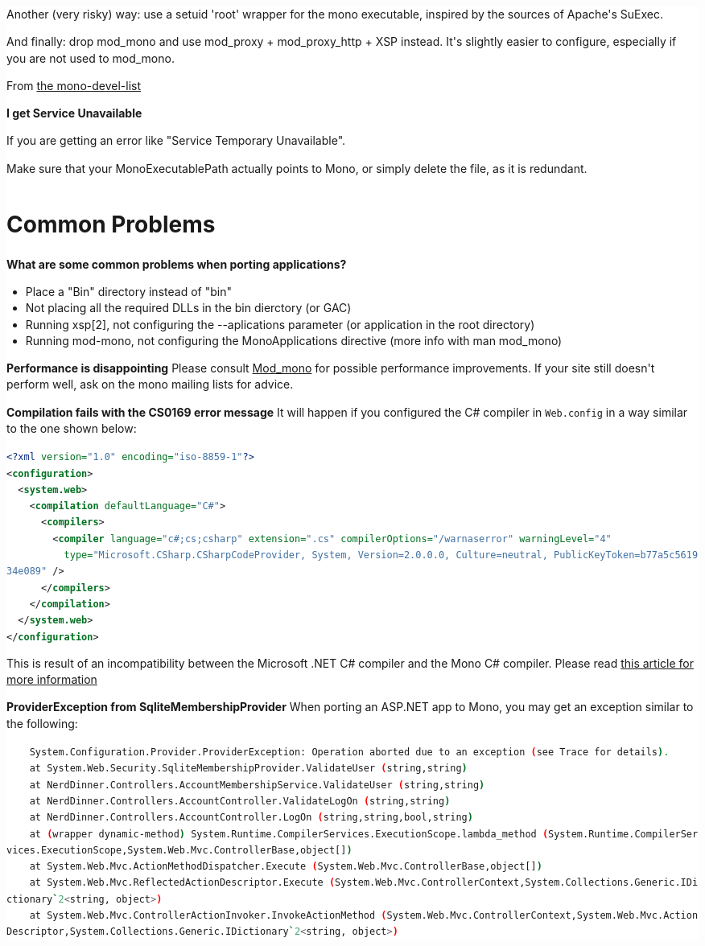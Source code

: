 Another (very risky) way: use a setuid 'root' wrapper for the mono executable, inspired by the sources of Apache's SuExec.

And finally: drop mod_mono and use mod_proxy + mod_proxy_http + XSP instead. It's slightly easier to configure, especially if you are not used to mod_mono.

From [the mono-devel-list](http://lists.ximian.com/pipermail/mono-devel-list/2006-May/018520.html)

**I get Service Unavailable**

If you are getting an error like "Service Temporary Unavailable".

Make sure that your MonoExecutablePath actually points to Mono, or simply delete the file, as it is redundant.

Common Problems
===============

**What are some common problems when porting applications?**

-   Place a "Bin" directory instead of "bin"
-   Not placing all the required DLLs in the bin dierctory (or GAC)
-   Running xsp[2], not configuring the --aplications parameter (or application in the root directory)
-   Running mod-mono, not configuring the MonoApplications directive (more info with man mod_mono)

**Performance is disappointing** Please consult [Mod_mono](/docs/web/mod_mono/) for possible performance improvements. If your site still doesn't perform well, ask on the mono mailing lists for advice.

**Compilation fails with the CS0169 error message** It will happen if you configured the C# compiler in `Web.config` in a way similar to the one shown below:

``` xml
<?xml version="1.0" encoding="iso-8859-1"?>
<configuration>
  <system.web>
    <compilation defaultLanguage="C#">
      <compilers>
        <compiler language="c#;cs;csharp" extension=".cs" compilerOptions="/warnaserror" warningLevel="4"
          type="Microsoft.CSharp.CSharpCodeProvider, System, Version=2.0.0.0, Culture=neutral, PublicKeyToken=b77a5c561934e089" />
      </compilers>
    </compilation>
  </system.web>
</configuration>
```

This is result of an incompatibility between the Microsoft .NET C# compiler and the Mono C# compiler. Please read [this article for more information](/archived/aspnet_mono_specific_configuration "ASP.NET Mono Specific Configuration")

**ProviderException from SqliteMembershipProvider** When porting an ASP.NET app to Mono, you may get an exception similar to the following:

``` bash
    System.Configuration.Provider.ProviderException: Operation aborted due to an exception (see Trace for details).
    at System.Web.Security.SqliteMembershipProvider.ValidateUser (string,string)
    at NerdDinner.Controllers.AccountMembershipService.ValidateUser (string,string)
    at NerdDinner.Controllers.AccountController.ValidateLogOn (string,string)
    at NerdDinner.Controllers.AccountController.LogOn (string,string,bool,string)
    at (wrapper dynamic-method) System.Runtime.CompilerServices.ExecutionScope.lambda_method (System.Runtime.CompilerServices.ExecutionScope,System.Web.Mvc.ControllerBase,object[])
    at System.Web.Mvc.ActionMethodDispatcher.Execute (System.Web.Mvc.ControllerBase,object[])
    at System.Web.Mvc.ReflectedActionDescriptor.Execute (System.Web.Mvc.ControllerContext,System.Collections.Generic.IDictionary`2<string, object>)
    at System.Web.Mvc.ControllerActionInvoker.InvokeActionMethod (System.Web.Mvc.ControllerContext,System.Web.Mvc.ActionDescriptor,System.Collections.Generic.IDictionary`2<string, object>)
```
